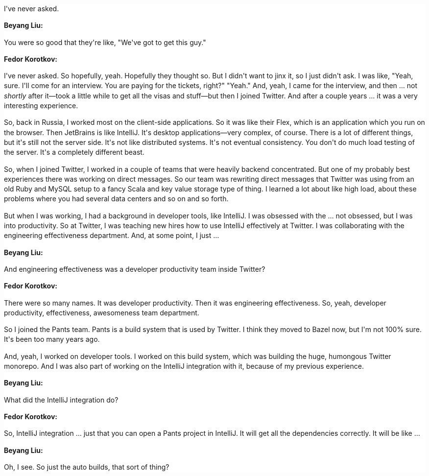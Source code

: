 I've never asked.

**Beyang Liu:**

You were so good that they're like, "We've got to get this guy."

**Fedor Korotkov:**

I've never asked. So hopefully, yeah. Hopefully they thought so. But I didn't want to jinx it, so I just didn't ask. I was like, "Yeah, sure. I'll come for an interview. You are paying for the tickets, right?" "Yeah." And, yeah, I came for the interview, and then … not _shortly_ after it—took a little while to get all the visas and stuff—but then I joined Twitter. And after a couple years … it was a very interesting experience.

So, back in Russia, I worked most on the client-side applications. So it was like their Flex, which is an application which you run on the browser. Then JetBrains is like IntelliJ. It's desktop applications—very complex, of course. There is a lot of different things, but it's still not the server side. It's not like distributed systems. It's not eventual consistency. You don't do much load testing of the server. It's a completely different beast.

So, when I joined Twitter, I worked in a couple of teams that were heavily backend concentrated. But one of my probably best experiences there was working on direct messages. So our team was rewriting direct messages that Twitter was using from an old Ruby and MySQL setup to a fancy Scala and key value storage type of thing. I learned a lot about like high load, about these problems where you had several data centers and so on and so forth.

But when I was working, I had a background in developer tools, like IntelliJ. I was obsessed with the … not obsessed, but I was into productivity. So at Twitter, I was teaching new hires how to use IntelliJ effectively at Twitter. I was collaborating with the engineering effectiveness department. And, at some point, I just …

**Beyang Liu:**

And engineering effectiveness was a developer productivity team inside Twitter?

**Fedor Korotkov:**

There were so many names. It was developer productivity. Then it was engineering effectiveness. So, yeah, developer productivity, effectiveness, awesomeness team department.

So I joined the Pants team. Pants is a build system that is used by Twitter. I think they moved to Bazel now, but I'm not 100% sure. It's been too many years ago.

And, yeah, I worked on developer tools. I worked on this build system, which was building the huge, humongous Twitter monorepo. And I was also part of working on the IntelliJ integration with it, because of my previous experience.

**Beyang Liu:**

What did the IntelliJ integration do?

**Fedor Korotkov:**

So, IntelliJ integration … just that you can open a Pants project in IntelliJ. It will get all the dependencies correctly. It will be like …

**Beyang Liu:**

Oh, I see. So just the auto builds, that sort of thing?
